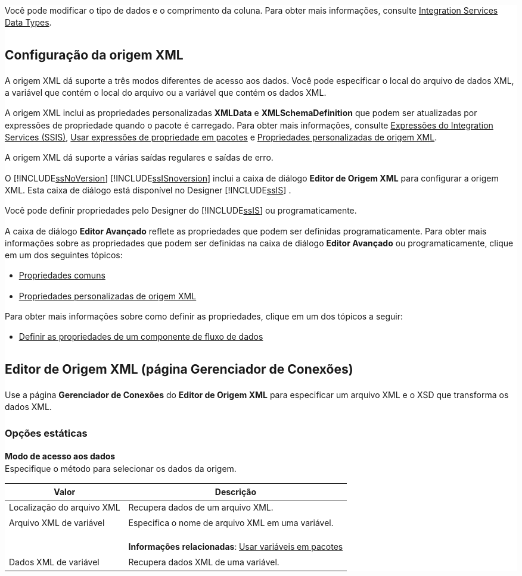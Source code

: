  Você pode modificar o tipo de dados e o comprimento da coluna. Para obter mais informações, consulte [Integration Services Data Types](../../integration-services/data-flow/integration-services-data-types.md).  
  
## <a name="configuration-of-the-xml-source"></a>Configuração da origem XML  
 A origem XML dá suporte a três modos diferentes de acesso aos dados. Você pode especificar o local do arquivo de dados XML, a variável que contém o local do arquivo ou a variável que contém os dados XML.  
  
 A origem XML inclui as propriedades personalizadas **XMLData** e **XMLSchemaDefinition** que podem ser atualizadas por expressões de propriedade quando o pacote é carregado. Para obter mais informações, consulte [Expressões do Integration Services &#40;SSIS&#41;](../../integration-services/expressions/integration-services-ssis-expressions.md), [Usar expressões de propriedade em pacotes](../../integration-services/expressions/use-property-expressions-in-packages.md) e [Propriedades personalizadas de origem XML](../../integration-services/data-flow/xml-source-custom-properties.md).  
  
 A origem XML dá suporte a várias saídas regulares e saídas de erro.  
  
 O [!INCLUDE[ssNoVersion](../../includes/ssnoversion-md.md)] [!INCLUDE[ssISnoversion](../../includes/ssisnoversion-md.md)] inclui a caixa de diálogo **Editor de Origem XML** para configurar a origem XML. Esta caixa de diálogo está disponível no Designer [!INCLUDE[ssIS](../../includes/ssis-md.md)] .  
  
 Você pode definir propriedades pelo Designer do [!INCLUDE[ssIS](../../includes/ssis-md.md)] ou programaticamente.  
  
 A caixa de diálogo **Editor Avançado** reflete as propriedades que podem ser definidas programaticamente. Para obter mais informações sobre as propriedades que podem ser definidas na caixa de diálogo **Editor Avançado** ou programaticamente, clique em um dos seguintes tópicos:  
  
-   [Propriedades comuns](https://msdn.microsoft.com/library/51973502-5cc6-4125-9fce-e60fa1b7b796)  
  
-   [Propriedades personalizadas de origem XML](../../integration-services/data-flow/xml-source-custom-properties.md)  
  
 Para obter mais informações sobre como definir as propriedades, clique em um dos tópicos a seguir:  
  
-   [Definir as propriedades de um componente de fluxo de dados](../../integration-services/data-flow/set-the-properties-of-a-data-flow-component.md)  
  
## <a name="xml-source-editor-connection-manager-page"></a>Editor de Origem XML (página Gerenciador de Conexões)
  Use a página **Gerenciador de Conexões** do **Editor de Origem XML** para especificar um arquivo XML e o XSD que transforma os dados XML.  
  
### <a name="static-options"></a>Opções estáticas  
 **Modo de acesso aos dados**  
 Especifique o método para selecionar os dados da origem.  
  
|Valor|Descrição|  
|-----------|-----------------|  
|Localização do arquivo XML|Recupera dados de um arquivo XML.|  
|Arquivo XML de variável|Especifica o nome de arquivo XML em uma variável.<br /><br /> **Informações relacionadas**: [Usar variáveis em pacotes](https://msdn.microsoft.com/library/7742e92d-46c5-4cc4-b9a3-45b688ddb787)|  
|Dados XML de variável|Recupera dados XML de uma variável.|  
  